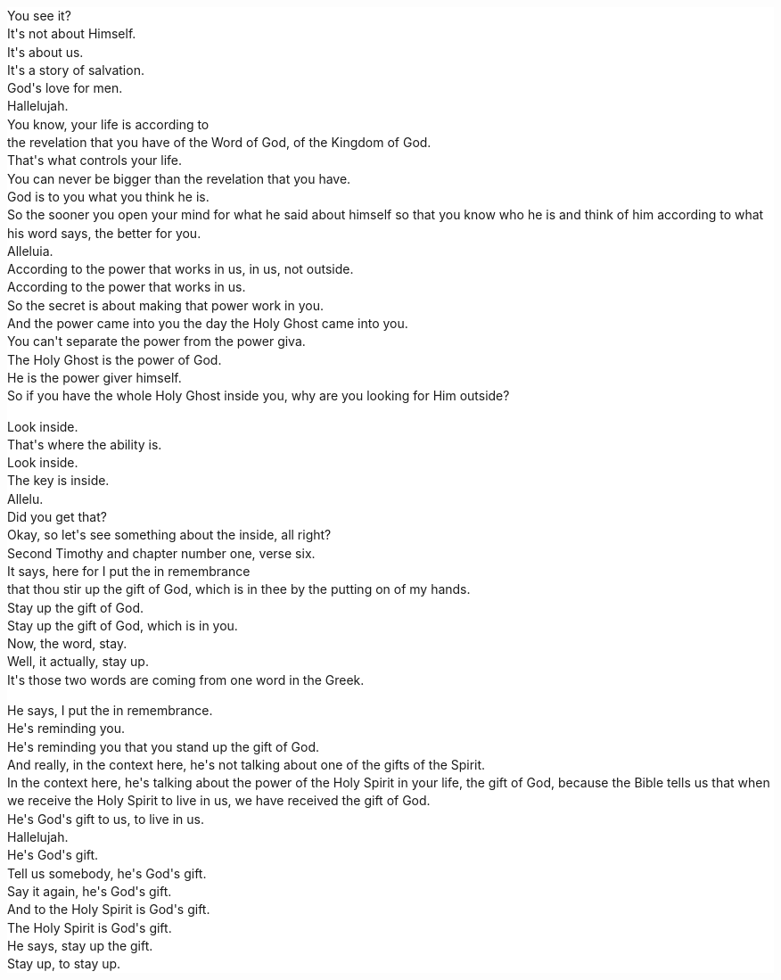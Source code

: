 
  
You see it?  
It's not about Himself.  
It's about us.  
It's a story of salvation.  
God's love for men.  
Hallelujah.  
You know, your life is according to  
 the revelation that you have of the Word of God, of the Kingdom of God.  
That's what controls your life.  
You can never be bigger than the revelation that you have.  
God is to you what you think he is.  
So the sooner you open your mind for what he said about himself so that you know who he is and think of him according to what his word says, the better for you.  
 Alleluia.  
According to the power that works in us, in us, not outside.  
According to the power that works in us.  
So the secret is about making that power work in you.  
And the power came into you the day the Holy Ghost came into you.  
You can't separate the power from the power giva.  
 The Holy Ghost is the power of God.  
He is the power giver himself.  
So if you have the whole Holy Ghost inside you, why are you looking for Him outside?  


  
Look inside.  
That's where the ability is.  
Look inside.  
The key is inside.  
 Allelu.  
Did you get that?  
Okay, so let's see something about the inside, all right?  
Second Timothy and chapter number one, verse six.  
It says, here for I put the in remembrance  
 that thou stir up the gift of God, which is in thee by the putting on of my hands.  
Stay up the gift of God.  
Stay up the gift of God, which is in you.  
Now, the word, stay.  
Well, it actually, stay up.  
It's those two words are coming from one word in the Greek.  


  
 He says, I put the in remembrance.  
He's reminding you.  
He's reminding you that you stand up the gift of God.  
And really, in the context here, he's not talking about one of the gifts of the Spirit.  
 In the context here, he's talking about the power of the Holy Spirit in your life, the gift of God, because the Bible tells us that when we receive the Holy Spirit to live in us, we have received the gift of God.  
He's God's gift to us, to live in us.  
Hallelujah.  
He's God's gift.  
Tell us somebody, he's God's gift.  
Say it again, he's God's gift.  
 And to the Holy Spirit is God's gift.  
The Holy Spirit is God's gift.  
He says, stay up the gift.  
Stay up, to stay up.  
